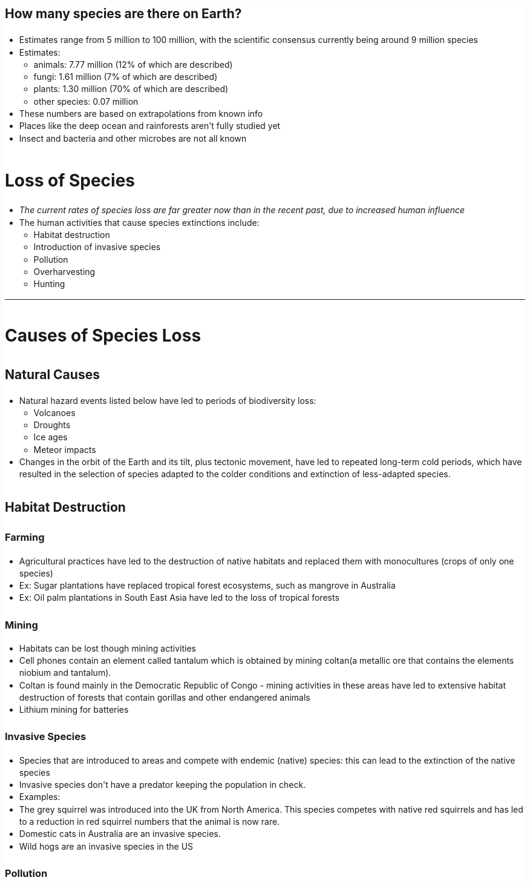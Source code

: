 ## How many species are there on Earth?
- Estimates range from 5 million to 100 million, with the scientific consensus currently being around 9 million species
- Estimates:
	- animals: 7.77 million (12% of which are described)
	- fungi: 1.61 million (7% of which are described)
	- plants: 1.30 million (70% of which are described)
	- other species: 0.07 million
- These numbers are based on extrapolations from known info
- Places like the deep ocean and rainforests aren't fully studied yet
- Insect and bacteria and other microbes are not all known
# Loss of Species
- *The current rates of species loss are far greater now than in the recent past, due to increased human influence*
- The human activities that cause species extinctions include:
	- Habitat destruction
	- Introduction of invasive species
	- Pollution
	- Overharvesting
	- Hunting
---
# Causes of Species Loss
## Natural Causes
- Natural hazard events listed below have led to periods of biodiversity loss:
	- Volcanoes
	- Droughts
	- Ice ages
	- Meteor impacts
- Changes in the orbit of the Earth and its tilt, plus tectonic movement, have led to repeated long-term cold periods, which have resulted in the selection of species adapted to the colder conditions and extinction of less-adapted species.
## Habitat Destruction
### Farming
- Agricultural practices have led to the destruction of native habitats and replaced them with monocultures (crops of only one species)
- Ex: Sugar plantations have replaced tropical forest ecosystems, such as mangrove in Australia
- Ex: Oil palm plantations in South East Asia have led to the loss of tropical forests
### Mining
- Habitats can be lost though mining activities
- Cell phones contain an element called tantalum which is obtained by mining coltan(a metallic ore that contains the elements niobium and tantalum).
- Coltan is found mainly in the Democratic Republic of Congo - mining activities in these areas have led to extensive habitat destruction of forests that contain gorillas and other endangered animals
- Lithium mining for batteries
### Invasive Species
- Species that are introduced to areas and compete with endemic (native) species: this can lead to the extinction of the native species
- Invasive species don't have a predator keeping the population in check.
- Examples:
- The grey squirrel was introduced into the UK from North America. This species competes with native red squirrels and has led to a reduction in red squirrel numbers that the animal is now rare.
- Domestic cats in Australia are an invasive species.
- Wild hogs are an invasive species in the US
### Pollution